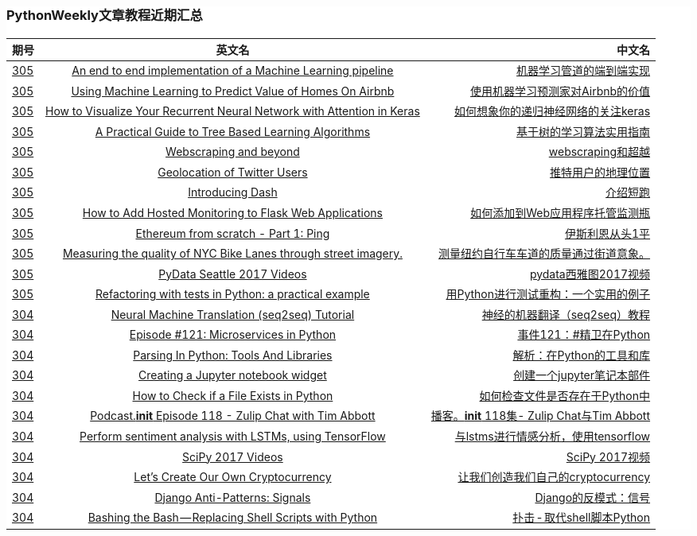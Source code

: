 ### PythonWeekly文章教程近期汇总
|      期号     |     英文名    | 中文名|
| ------------- |:-------------:| -----:|
| [305](http://eepurl.com/cXuHj5) | [An end to end implementation of a Machine Learning pipeline](https://spandan-madan.github.io/DeepLearningProject/) | [机器学习管道的端到端实现](https://spandan-madan.github.io/DeepLearningProject/) | 
| [305](http://eepurl.com/cXuHj5) | [Using Machine Learning to Predict Value of Homes On Airbnb](https://medium.com/airbnb-engineering/using-machine-learning-to-predict-value-of-homes-on-airbnb-9272d3d4739d) | [使用机器学习预测家对Airbnb的价值](https://medium.com/airbnb-engineering/using-machine-learning-to-predict-value-of-homes-on-airbnb-9272d3d4739d) | 
| [305](http://eepurl.com/cXuHj5) | [How to Visualize Your Recurrent Neural Network with Attention in Keras](https://medium.com/datalogue/attention-in-keras-1892773a4f22) | [如何想象你的递归神经网络的关注keras](https://medium.com/datalogue/attention-in-keras-1892773a4f22) | 
| [305](http://eepurl.com/cXuHj5) | [A Practical Guide to Tree Based Learning Algorithms](https://sadanand-singh.github.io/posts/treebasedmodels/) | [基于树的学习算法实用指南](https://sadanand-singh.github.io/posts/treebasedmodels/) | 
| [305](http://eepurl.com/cXuHj5) | [Webscraping and beyond](https://rrighart.github.io/Webscraping/) | [webscraping和超越](https://rrighart.github.io/Webscraping/) | 
| [305](http://eepurl.com/cXuHj5) | [Geolocation of Twitter Users](https://www.continuum.io/blog/developer-blog/galvanize-capstone-series-geolocation-twitter-users) | [推特用户的地理位置](https://www.continuum.io/blog/developer-blog/galvanize-capstone-series-geolocation-twitter-users) | 
| [305](http://eepurl.com/cXuHj5) | [Introducing Dash](https://medium.com/@plotlygraphs/introducing-dash-5ecf7191b503) | [介绍短跑](https://medium.com/@plotlygraphs/introducing-dash-5ecf7191b503) | 
| [305](http://eepurl.com/cXuHj5) | [How to Add Hosted Monitoring to Flask Web Applications](https://www.fullstackpython.com/blog/hosted-monitoring-flask-web-apps.html) | [如何添加到Web应用程序托管监测瓶](https://www.fullstackpython.com/blog/hosted-monitoring-flask-web-apps.html) | 
| [305](http://eepurl.com/cXuHj5) | [Ethereum from scratch - Part 1: Ping](https://ocalog.com/post/10/) | [伊斯利恩从头1平](https://ocalog.com/post/10/) | 
| [305](http://eepurl.com/cXuHj5) | [Measuring the quality of NYC Bike Lanes through street imagery.](https://medium.com/a-r-g-o/classifying-nyc-bike-lane-quality-with-image-processing-and-computer-vision-in-python-76b13147ec2d) | [测量纽约自行车车道的质量通过街道意象。](https://medium.com/a-r-g-o/classifying-nyc-bike-lane-quality-with-image-processing-and-computer-vision-in-python-76b13147ec2d) | 
| [305](http://eepurl.com/cXuHj5) | [PyData Seattle 2017 Videos](https://www.youtube.com/playlist?list=PLGVZCDnMOq0rxoq9Nx0B4tqtr891vaCn7) | [pydata西雅图2017视频](https://www.youtube.com/playlist?list=PLGVZCDnMOq0rxoq9Nx0B4tqtr891vaCn7) | 
| [305](http://eepurl.com/cXuHj5) | [Refactoring with tests in Python: a practical example](http://blog.thedigitalcatonline.com/blog/2017/07/21/refactoring-with-test-in-python-a-practical-example/) | [用Python进行测试重构：一个实用的例子](http://blog.thedigitalcatonline.com/blog/2017/07/21/refactoring-with-test-in-python-a-practical-example/) | 
| [304](http://eepurl.com/cWJhTT) | [Neural Machine Translation (seq2seq) Tutorial](https://github.com/tensorflow/nmt) | [神经的机器翻译（seq2seq）教程](https://github.com/tensorflow/nmt) | 
| [304](http://eepurl.com/cWJhTT) | [Episode #121: Microservices in Python](https://talkpython.fm/episodes/show/121/microservices-in-python) | [事件121：#精卫在Python](https://talkpython.fm/episodes/show/121/microservices-in-python) | 
| [304](http://eepurl.com/cWJhTT) | [Parsing In Python: Tools And Libraries](https://tomassetti.me/parsing-in-python/) | [解析：在Python的工具和库](https://tomassetti.me/parsing-in-python/) | 
| [304](http://eepurl.com/cWJhTT) | [Creating a Jupyter notebook widget](https://kazuar.github.io/jupyter-widget-tutorial/) | [创建一个jupyter笔记本部件](https://kazuar.github.io/jupyter-widget-tutorial/) | 
| [304](http://eepurl.com/cWJhTT) | [How to Check if a File Exists in Python](https://dbader.org/blog/python-check-if-file-exists) | [如何检查文件是否存在于Python中](https://dbader.org/blog/python-check-if-file-exists) | 
| [304](http://eepurl.com/cWJhTT) | [Podcast.__init__ Episode 118 - Zulip Chat with Tim Abbott](https://www.podcastinit.com/zulip-chat-with-tim-abbott-episode-118/) | [播客。__init__ 118集- Zulip Chat与Tim Abbott](https://www.podcastinit.com/zulip-chat-with-tim-abbott-episode-118/) | 
| [304](http://eepurl.com/cWJhTT) | [Perform sentiment analysis with LSTMs, using TensorFlow](https://www.oreilly.com/learning/perform-sentiment-analysis-with-lstms-using-tensorflow) | [与lstms进行情感分析，使用tensorflow](https://www.oreilly.com/learning/perform-sentiment-analysis-with-lstms-using-tensorflow) | 
| [304](http://eepurl.com/cWJhTT) | [SciPy 2017 Videos](https://www.youtube.com/playlist?list=PLYx7XA2nY5GfdAFycPLBdUDOUtdQIVoMf) | [SciPy 2017视频](https://www.youtube.com/playlist?list=PLYx7XA2nY5GfdAFycPLBdUDOUtdQIVoMf) | 
| [304](http://eepurl.com/cWJhTT) | [Let’s Create Our Own Cryptocurrency](https://cranklin.wordpress.com/2017/07/11/lets-create-our-own-cryptocurrency/) | [让我们创造我们自己的cryptocurrency](https://cranklin.wordpress.com/2017/07/11/lets-create-our-own-cryptocurrency/) | 
| [304](http://eepurl.com/cWJhTT) | [Django Anti-Patterns: Signals](https://lincolnloop.com/blog/django-anti-patterns-signals/) | [Django的反模式：信号](https://lincolnloop.com/blog/django-anti-patterns-signals/) | 
| [304](http://eepurl.com/cWJhTT) | [Bashing the Bash — Replacing Shell Scripts with Python](https://medium.com/capital-one-developers/bashing-the-bash-replacing-shell-scripts-with-python-d8d201bc0989) | [扑击 - 取代shell脚本Python](https://medium.com/capital-one-developers/bashing-the-bash-replacing-shell-scripts-with-python-d8d201bc0989) | 